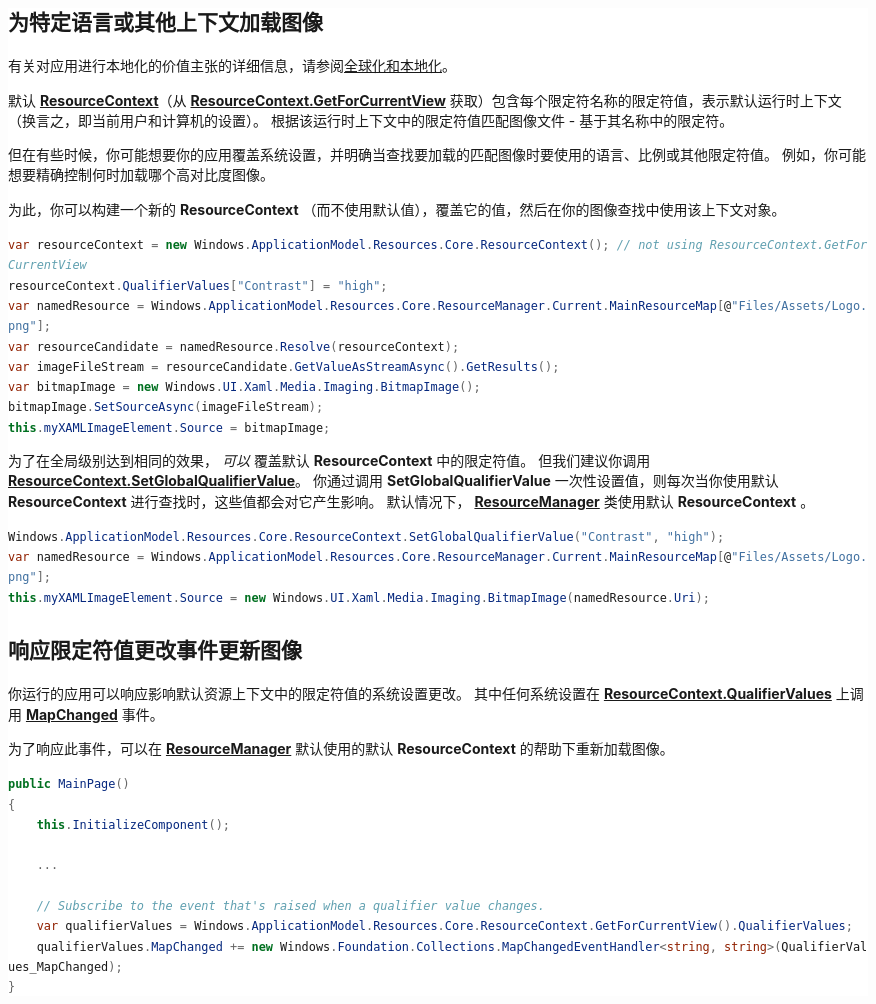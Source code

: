 ## <a name="load-an-image-for-a-specific-language-or-other-context"></a>为特定语言或其他上下文加载图像
有关对应用进行本地化的价值主张的详细信息，请参阅[全球化和本地化](../design/globalizing/globalizing-portal.md)。

默认 [**ResourceContext**](/uwp/api/windows.applicationmodel.resources.core.resourcecontext?branch=live)（从 [**ResourceContext.GetForCurrentView**](/uwp/api/windows.applicationmodel.resources.core.resourcecontext.GetForCurrentView) 获取）包含每个限定符名称的限定符值，表示默认运行时上下文（换言之，即当前用户和计算机的设置）。 根据该运行时上下文中的限定符值匹配图像文件 - 基于其名称中的限定符。

但在有些时候，你可能想要你的应用覆盖系统设置，并明确当查找要加载的匹配图像时要使用的语言、比例或其他限定符值。 例如，你可能想要精确控制何时加载哪个高对比度图像。

为此，你可以构建一个新的 **ResourceContext** （而不使用默认值），覆盖它的值，然后在你的图像查找中使用该上下文对象。

```csharp
var resourceContext = new Windows.ApplicationModel.Resources.Core.ResourceContext(); // not using ResourceContext.GetForCurrentView 
resourceContext.QualifierValues["Contrast"] = "high";
var namedResource = Windows.ApplicationModel.Resources.Core.ResourceManager.Current.MainResourceMap[@"Files/Assets/Logo.png"];
var resourceCandidate = namedResource.Resolve(resourceContext);
var imageFileStream = resourceCandidate.GetValueAsStreamAsync().GetResults();
var bitmapImage = new Windows.UI.Xaml.Media.Imaging.BitmapImage();
bitmapImage.SetSourceAsync(imageFileStream);
this.myXAMLImageElement.Source = bitmapImage;
```

为了在全局级别达到相同的效果， *可以* 覆盖默认 **ResourceContext** 中的限定符值。 但我们建议你调用 [**ResourceContext.SetGlobalQualifierValue**](/uwp/api/windows.applicationmodel.resources.core.resourcecontext.setglobalqualifiervalue?branch=live#Windows_ApplicationModel_Resources_Core_ResourceContext_SetGlobalQualifierValue_System_String_System_String_Windows_ApplicationModel_Resources_Core_ResourceQualifierPersistence_)。 你通过调用 **SetGlobalQualifierValue** 一次性设置值，则每次当你使用默认 **ResourceContext** 进行查找时，这些值都会对它产生影响。 默认情况下， [**ResourceManager**](/uwp/api/windows.applicationmodel.resources.core.resourcemanager?branch=live) 类使用默认 **ResourceContext** 。

```csharp
Windows.ApplicationModel.Resources.Core.ResourceContext.SetGlobalQualifierValue("Contrast", "high");
var namedResource = Windows.ApplicationModel.Resources.Core.ResourceManager.Current.MainResourceMap[@"Files/Assets/Logo.png"];
this.myXAMLImageElement.Source = new Windows.UI.Xaml.Media.Imaging.BitmapImage(namedResource.Uri);
```

## <a name="updating-images-in-response-to-qualifier-value-change-events"></a>响应限定符值更改事件更新图像
你运行的应用可以响应影响默认资源上下文中的限定符值的系统设置更改。 其中任何系统设置在 [**ResourceContext.QualifierValues**](/uwp/api/windows.applicationmodel.resources.core.resourcecontext.QualifierValues) 上调用 [**MapChanged**](/uwp/api/windows.foundation.collections.iobservablemap-2.mapchanged?branch=live) 事件。

为了响应此事件，可以在 [**ResourceManager**](/uwp/api/windows.applicationmodel.resources.core.resourcemanager?branch=live) 默认使用的默认 **ResourceContext** 的帮助下重新加载图像。

```csharp
public MainPage()
{
    this.InitializeComponent();

    ...

    // Subscribe to the event that's raised when a qualifier value changes.
    var qualifierValues = Windows.ApplicationModel.Resources.Core.ResourceContext.GetForCurrentView().QualifierValues;
    qualifierValues.MapChanged += new Windows.Foundation.Collections.MapChangedEventHandler<string, string>(QualifierValues_MapChanged);
}

```
